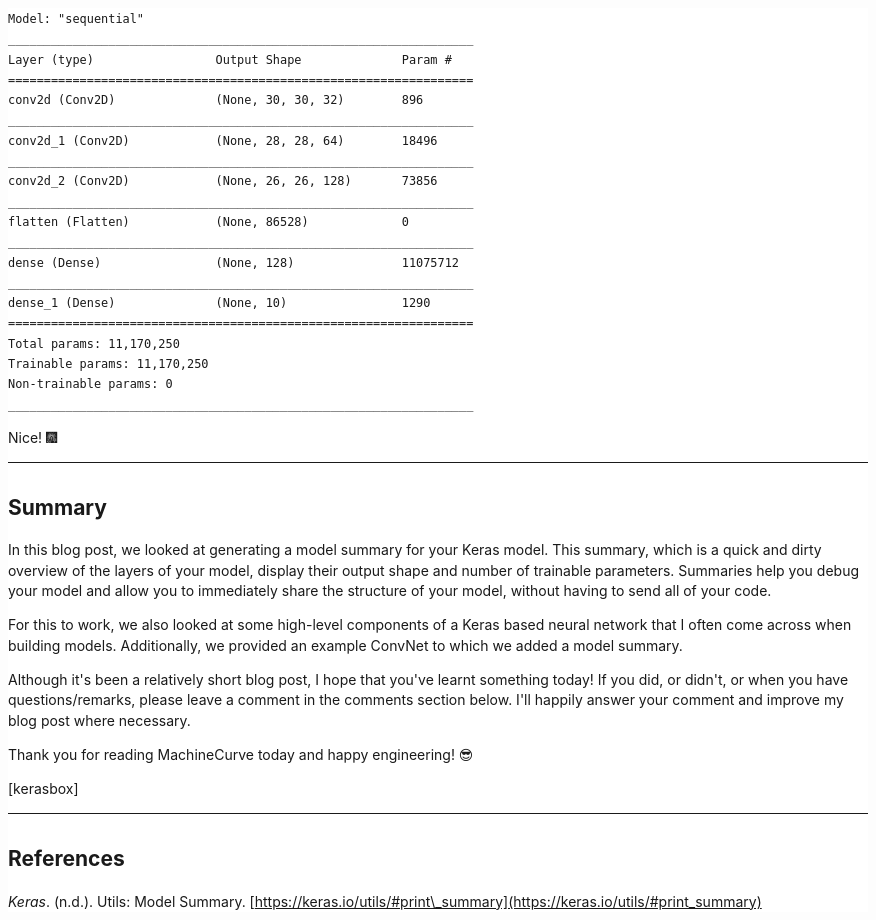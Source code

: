 ```
Model: "sequential"
_________________________________________________________________
Layer (type)                 Output Shape              Param #
=================================================================
conv2d (Conv2D)              (None, 30, 30, 32)        896
_________________________________________________________________
conv2d_1 (Conv2D)            (None, 28, 28, 64)        18496
_________________________________________________________________
conv2d_2 (Conv2D)            (None, 26, 26, 128)       73856
_________________________________________________________________
flatten (Flatten)            (None, 86528)             0
_________________________________________________________________
dense (Dense)                (None, 128)               11075712
_________________________________________________________________
dense_1 (Dense)              (None, 10)                1290
=================================================================
Total params: 11,170,250
Trainable params: 11,170,250
Non-trainable params: 0
_________________________________________________________________
```

Nice! 🎆

* * *

## Summary

In this blog post, we looked at generating a model summary for your Keras model. This summary, which is a quick and dirty overview of the layers of your model, display their output shape and number of trainable parameters. Summaries help you debug your model and allow you to immediately share the structure of your model, without having to send all of your code.

For this to work, we also looked at some high-level components of a Keras based neural network that I often come across when building models. Additionally, we provided an example ConvNet to which we added a model summary.

Although it's been a relatively short blog post, I hope that you've learnt something today! If you did, or didn't, or when you have questions/remarks, please leave a comment in the comments section below. I'll happily answer your comment and improve my blog post where necessary.

Thank you for reading MachineCurve today and happy engineering! 😎

\[kerasbox\]

* * *

## References

_Keras_. (n.d.). Utils: Model Summary. [https://keras.io/utils/#print\_summary](https://keras.io/utils/#print_summary)
